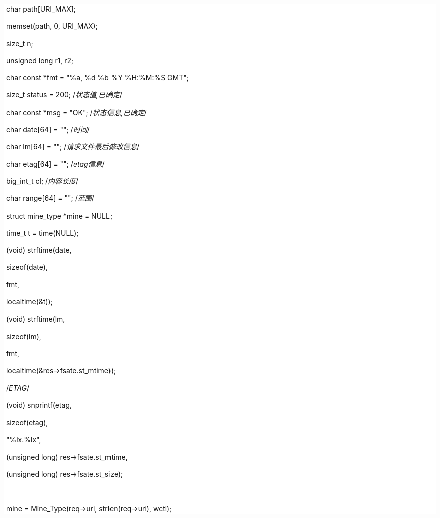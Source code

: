 ​       char path[URI_MAX];

​       memset(path, 0, URI_MAX);

 

​       size_t            n;

​       unsigned long     r1, r2;

​       char const *fmt = "%a, %d %b %Y %H:%M:%S GMT";

 

​       size_t status = 200;           /*状态值,已确定*/

​       char const *msg = "OK";   /*状态信息,已确定*/

​       char  date[64] = "";         /*时间*/

​       char  lm[64] = "";                    /*请求文件最后修改信息*/

​       char  etag[64] = "";          /*etag信息*/

​       big_int_t cl;                       /*内容长度*/

​       char  range[64] = "";        /*范围*/      

​       struct mine_type *mine = NULL;

 

​       time_t t = time(NULL);      

​       (void) strftime(date, 

​                            sizeof(date), 

​                            fmt, 

​                            localtime(&t));

 

​       (void) strftime(lm, 

​                            sizeof(lm), 

​                            fmt, 

​                            localtime(&res->fsate.st_mtime));

 

​       /*ETAG*/

​       (void) snprintf(etag, 

​                            sizeof(etag), 

​                            "%lx.%lx",

​                            (unsigned long) res->fsate.st_mtime,

​                            (unsigned long) res->fsate.st_size);

​       

​       mine = Mine_Type(req->uri, strlen(req->uri), wctl);
